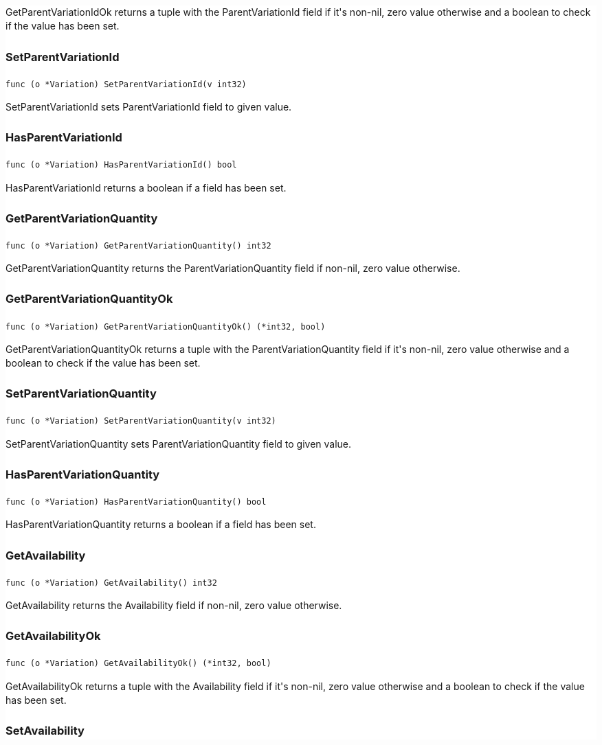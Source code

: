 GetParentVariationIdOk returns a tuple with the ParentVariationId field if it's non-nil, zero value otherwise
and a boolean to check if the value has been set.

### SetParentVariationId

`func (o *Variation) SetParentVariationId(v int32)`

SetParentVariationId sets ParentVariationId field to given value.

### HasParentVariationId

`func (o *Variation) HasParentVariationId() bool`

HasParentVariationId returns a boolean if a field has been set.

### GetParentVariationQuantity

`func (o *Variation) GetParentVariationQuantity() int32`

GetParentVariationQuantity returns the ParentVariationQuantity field if non-nil, zero value otherwise.

### GetParentVariationQuantityOk

`func (o *Variation) GetParentVariationQuantityOk() (*int32, bool)`

GetParentVariationQuantityOk returns a tuple with the ParentVariationQuantity field if it's non-nil, zero value otherwise
and a boolean to check if the value has been set.

### SetParentVariationQuantity

`func (o *Variation) SetParentVariationQuantity(v int32)`

SetParentVariationQuantity sets ParentVariationQuantity field to given value.

### HasParentVariationQuantity

`func (o *Variation) HasParentVariationQuantity() bool`

HasParentVariationQuantity returns a boolean if a field has been set.

### GetAvailability

`func (o *Variation) GetAvailability() int32`

GetAvailability returns the Availability field if non-nil, zero value otherwise.

### GetAvailabilityOk

`func (o *Variation) GetAvailabilityOk() (*int32, bool)`

GetAvailabilityOk returns a tuple with the Availability field if it's non-nil, zero value otherwise
and a boolean to check if the value has been set.

### SetAvailability

